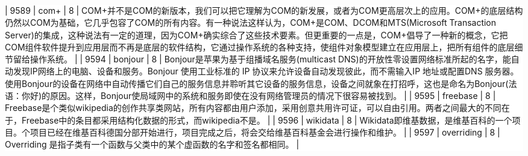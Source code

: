 | 9589 | com+                 | 8    | COM+并不是COM的新版本，我们可以把它理解为COM的新发展，或者为COM更高层次上的应用。COM+的底层结构仍然以COM为基础，它几乎包容了COM的所有内容。有一种说法这样认为，COM+是COM、DCOM和MTS(Microsoft Transaction Server)的集成，这种说法有一定的道理，因为COM+确实综合了这些技术要素。但更重要的一点是，COM+倡导了一种新的概念，它把COM组件软件提升到应用层而不再是底层的软件结构，它通过操作系统的各种支持，使组件对象模型建立在应用层上，把所有组件的底层细节留给操作系统。                                                                                                                                                                                                                                                                                                                                                                                                                                                                                                                                                                                                                                                                                                                          |
| 9594 | bonjour              | 8    | Bonjour是苹果为基于组播域名服务(multicast DNS)的开放性零设置网络标准所起的名字，能自动发现IP网络上的电脑、设备和服务。Bonjour 使用工业标准的 IP 协议来允许设备自动发现彼此，而不需输入IP 地址或配置DNS 服务器。使用Bonjour的设备在网络中自动传播它们自己的服务信息并聆听其它设备的服务信息，设备之间就象在打招呼，这也是命名为Bonjour(法语：你好)的原因。这样，Bonjour使局域网中的系统和服务即使在没有网络管理员的情况下很容易被找到。                                                                                                                                                                                                                                                                                                                                                                                                                                                                                                                                                                                                                                                                                                                                                |
| 9595 | freebase             | 8    | Freebase是个类似wikipedia的创作共享类网站，所有内容都由用户添加，采用创意共用许可证，可以自由引用。两者之间最大的不同在于，Freebase中的条目都采用结构化数据的形式，而wikipedia不是。                                                                                                                                                                                                                                                                                                                                                                                                                                                                                                                                                                                                                                                                                                                                                                                                                                                                                         |
| 9596 | wikidata             | 8    | Wikidata即维基数据，是维基百科的一个项目。个项目已经在维基百科德国分部开始进行，项目完成之后，将会交给维基百科基金会进行操作和维护。                                                                                                                                                                                                                                                                                                                                                                                                                                                                                                                                                                                                                                                                                                                                                                                                                                                                                                                              |
| 9597 | overriding           | 8    | Overriding 是指子类有一个函数与父类中的某个虚函数的名字和签名都相同。                                                                                                                                                                                                                                                                                                                                                                                                                                                                                                                                                                                                                                                                                                                                                                                                                                                                                                                                                            |